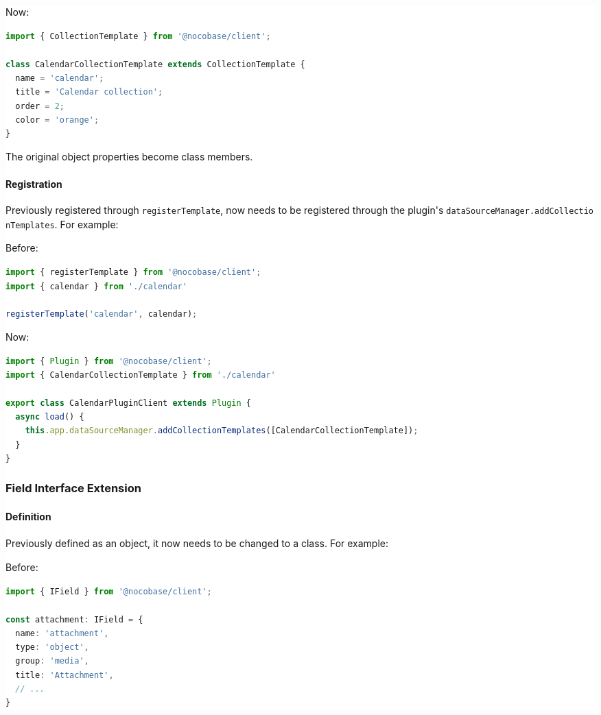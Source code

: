 Now:

```typescript
import { CollectionTemplate } from '@nocobase/client';

class CalendarCollectionTemplate extends CollectionTemplate {
  name = 'calendar';
  title = 'Calendar collection';
  order = 2;
  color = 'orange';
}
```

The original object properties become class members.

#### Registration

Previously registered through `registerTemplate`, now needs to be registered through the plugin's `dataSourceManager.addCollectionTemplates`. For example:

Before:

```typescript
import { registerTemplate } from '@nocobase/client';
import { calendar } from './calendar'

registerTemplate('calendar', calendar);
```

Now:

```typescript
import { Plugin } from '@nocobase/client';
import { CalendarCollectionTemplate } from './calendar'

export class CalendarPluginClient extends Plugin {
  async load() {
    this.app.dataSourceManager.addCollectionTemplates([CalendarCollectionTemplate]);
  }
}
```

### Field Interface Extension

#### Definition

Previously defined as an object, it now needs to be changed to a class. For example:

Before:

```typescript
import { IField } from '@nocobase/client';

const attachment: IField = {
  name: 'attachment',
  type: 'object',
  group: 'media',
  title: 'Attachment',
  // ...
}
```
